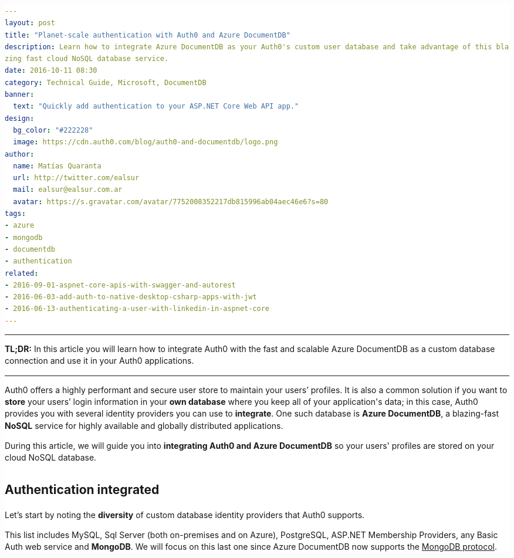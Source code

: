```yaml
---
layout: post
title: "Planet-scale authentication with Auth0 and Azure DocumentDB"
description: Learn how to integrate Azure DocumentDB as your Auth0's custom user database and take advantage of this blazing fast cloud NoSQL database service.
date: 2016-10-11 08:30
category: Technical Guide, Microsoft, DocumentDB
banner:
  text: "Quickly add authentication to your ASP.NET Core Web API app."
design:
  bg_color: "#222228"
  image: https://cdn.auth0.com/blog/auth0-and-documentdb/logo.png
author:
  name: Matías Quaranta
  url: http://twitter.com/ealsur
  mail: ealsur@ealsur.com.ar
  avatar: https://s.gravatar.com/avatar/7752008352217db815996ab04aec46e6?s=80
tags:
- azure
- mongodb
- documentdb
- authentication
related:
- 2016-09-01-aspnet-core-apis-with-swagger-and-autorest
- 2016-06-03-add-auth-to-native-desktop-csharp-apps-with-jwt
- 2016-06-13-authenticating-a-user-with-linkedin-in-aspnet-core
---
```


---

**TL;DR:** In this article you will learn how to integrate Auth0 with the fast and scalable Azure DocumentDB as a custom database connection and use it in your Auth0 applications.

---

Auth0 offers a highly performant and secure user store to maintain your users’ profiles. It is also a common solution if you want to **store** your users’ login information in your **own database** where you keep all of your application's data; in this case, Auth0 provides you with several identity providers you can use to **integrate**. One such database is **Azure DocumentDB**, a blazing-fast **NoSQL** service for highly available and globally distributed applications.

During this article, we will guide you into **integrating Auth0 and Azure DocumentDB** so your users' profiles are stored on your cloud NoSQL database.

## Authentication integrated

Let’s start by noting the **diversity** of custom database identity providers that Auth0 supports.

This list includes MySQL, Sql Server (both on-premises and on Azure), PostgreSQL, ASP.NET Membership Providers, any Basic Auth web service and **MongoDB**. We will focus on this last one since Azure DocumentDB now supports the [MongoDB protocol](https://azure.microsoft.com/documentation/articles/documentdb-protocol-mongodb/).
